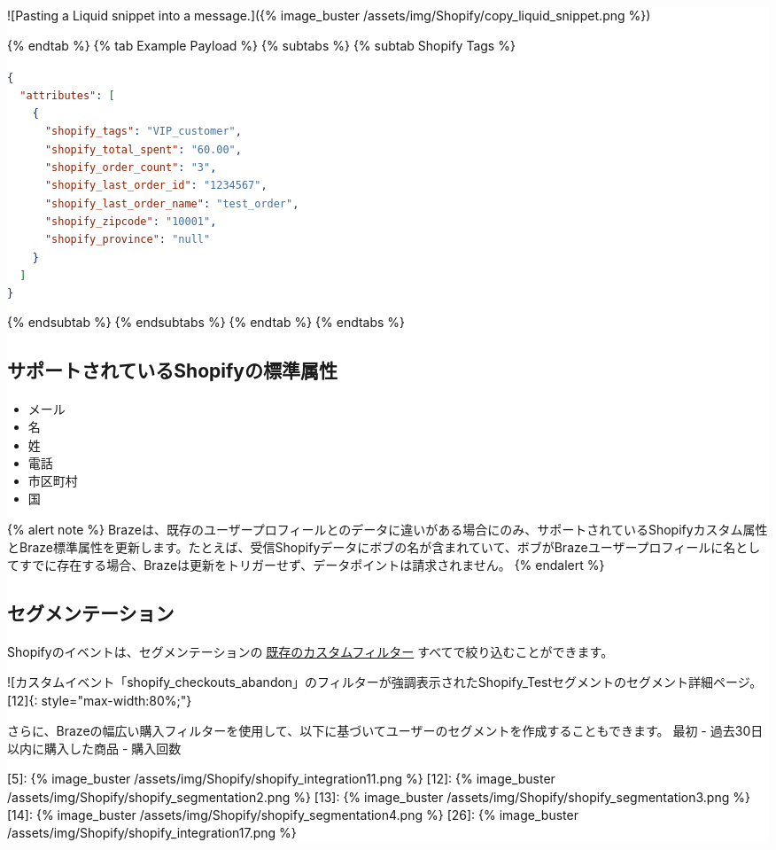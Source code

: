 ![Pasting a Liquid snippet into a message.]({% image_buster /assets/img/Shopify/copy_liquid_snippet.png %})

{% endtab %}
{% tab Example Payload %}
{% subtabs %}
{% subtab Shopify Tags %}
```json
{
  "attributes": [
    {
      "shopify_tags": "VIP_customer",
      "shopify_total_spent": "60.00",
      "shopify_order_count": "3",
      "shopify_last_order_id": "1234567",
      "shopify_last_order_name": "test_order",
      "shopify_zipcode": "10001",
      "shopify_province": "null"
    }
  ]
}
```
{% endsubtab %}
{% endsubtabs %}
{% endtab %}
{% endtabs %}

## サポートされているShopifyの標準属性

- メール
- 名
- 姓
- 電話
- 市区町村
- 国

{% alert note %}
Brazeは、既存のユーザープロフィールとのデータに違いがある場合にのみ、サポートされているShopifyカスタム属性とBraze標準属性を更新します。たとえば、受信Shopifyデータにボブの名が含まれていて、ボブがBrazeユーザープロフィールに名としてすでに存在する場合、Brazeは更新をトリガーせず、データポイントは請求されません。
{% endalert %}

## セグメンテーション

Shopifyのイベントは、セグメンテーションの [既存のカスタムフィルター]({{site.baseurl}}/user_guide/data_and_analytics/custom_data/custom_events/) すべてで絞り込むことができます。 

![カスタムイベント「shopify\_checkouts\_abandon」のフィルターが強調表示されたShopify\_Testセグメントのセグメント詳細ページ。[12]{: style="max-width:80%;"}

さらに、Brazeの幅広い購入フィルターを使用して、以下に基づいてユーザーのセグメントを作成することもできます。
最初
\- 過去30日以内に購入した商品
\- 購入回数


[5]: {% image_buster /assets/img/Shopify/shopify_integration11.png %}
[12]: {% image_buster /assets/img/Shopify/shopify_segmentation2.png %}
[13]: {% image_buster /assets/img/Shopify/shopify_segmentation3.png %}
[14]: {% image_buster /assets/img/Shopify/shopify_segmentation4.png %}
[26]: {% image_buster /assets/img/Shopify/shopify_integration17.png %}